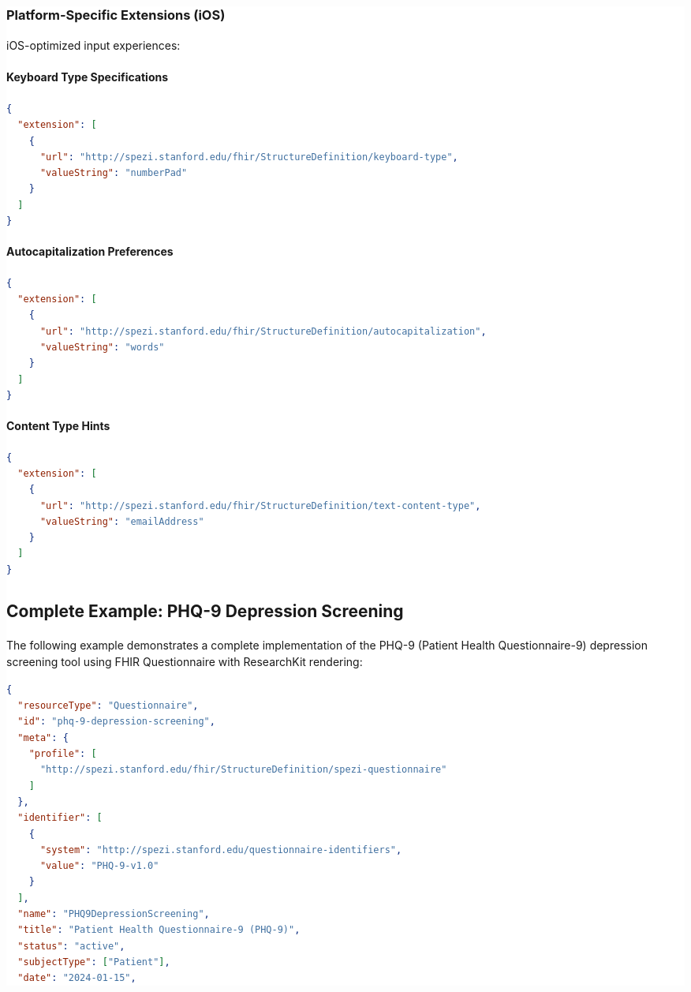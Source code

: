 ### Platform-Specific Extensions (iOS)

iOS-optimized input experiences:

#### Keyboard Type Specifications
```json
{
  "extension": [
    {
      "url": "http://spezi.stanford.edu/fhir/StructureDefinition/keyboard-type",
      "valueString": "numberPad"
    }
  ]
}
```

#### Autocapitalization Preferences
```json
{
  "extension": [
    {
      "url": "http://spezi.stanford.edu/fhir/StructureDefinition/autocapitalization",
      "valueString": "words"
    }
  ]
}
```

#### Content Type Hints
```json
{
  "extension": [
    {
      "url": "http://spezi.stanford.edu/fhir/StructureDefinition/text-content-type",
      "valueString": "emailAddress"
    }
  ]
}
```

## Complete Example: PHQ-9 Depression Screening

The following example demonstrates a complete implementation of the PHQ-9 (Patient Health Questionnaire-9) depression screening tool using FHIR Questionnaire with ResearchKit rendering:

```json
{
  "resourceType": "Questionnaire",
  "id": "phq-9-depression-screening",
  "meta": {
    "profile": [
      "http://spezi.stanford.edu/fhir/StructureDefinition/spezi-questionnaire"
    ]
  },
  "identifier": [
    {
      "system": "http://spezi.stanford.edu/questionnaire-identifiers",
      "value": "PHQ-9-v1.0"
    }
  ],
  "name": "PHQ9DepressionScreening",
  "title": "Patient Health Questionnaire-9 (PHQ-9)",
  "status": "active",
  "subjectType": ["Patient"],
  "date": "2024-01-15",
```